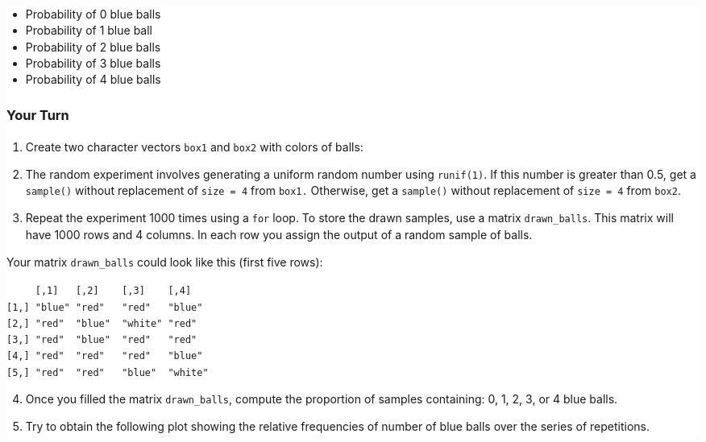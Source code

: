   - Probability of 0 blue balls
  - Probability of 1 blue ball
  - Probability of 2 blue balls
  - Probability of 3 blue balls
  - Probability of 4 blue balls

### Your Turn

1.  Create two character vectors `box1` and `box2` with colors of balls:

2.  The random experiment involves generating a uniform random number
    using `runif(1)`. If this number is greater than 0.5, get a
    `sample()` without replacement of `size = 4` from `box1.` Otherwise,
    get a `sample()` without replacement of `size = 4` from `box2`.

3.  Repeat the experiment 1000 times using a `for` loop. To store the
    drawn samples, use a matrix `drawn_balls`. This matrix will have
    1000 rows and 4 columns. In each row you assign the output of a
    random sample of balls.

Your matrix `drawn_balls` could look like this (first five rows):

``` 
     [,1]   [,2]    [,3]    [,4]   
[1,] "blue" "red"   "red"   "blue" 
[2,] "red"  "blue"  "white" "red"  
[3,] "red"  "blue"  "red"   "red"  
[4,] "red"  "red"   "red"   "blue" 
[5,] "red"  "red"   "blue"  "white"
```

4.  Once you filled the matrix `drawn_balls`, compute the proportion of
    samples containing: 0, 1, 2, 3, or 4 blue balls.

5.  Try to obtain the following plot showing the relative frequencies of
    number of blue balls over the series of
repetitions.
